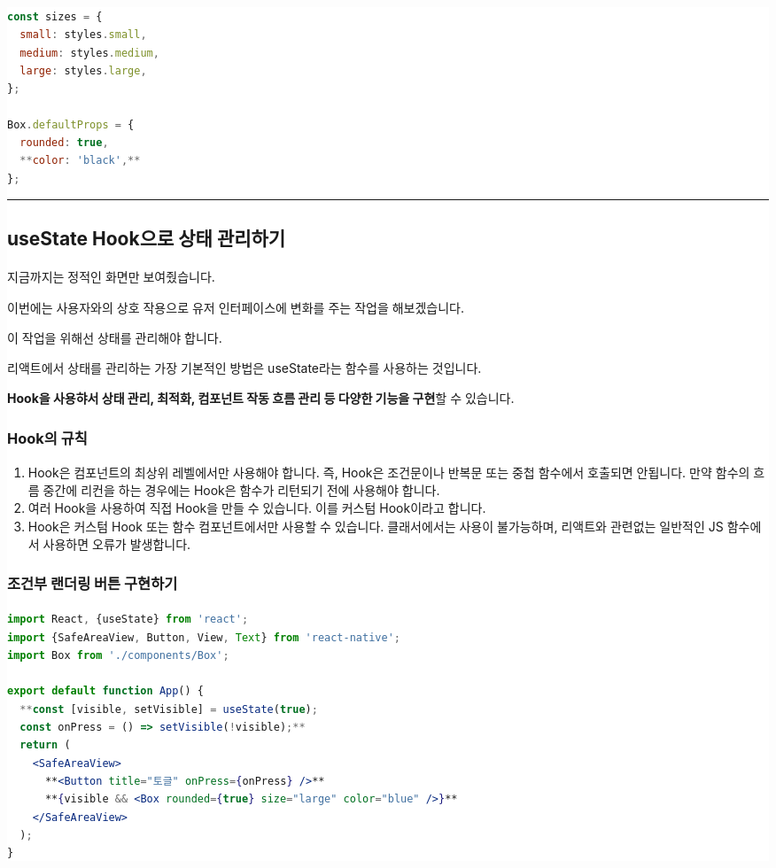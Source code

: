 ```jsx
const sizes = {
  small: styles.small,
  medium: styles.medium,
  large: styles.large,
};

Box.defaultProps = {
  rounded: true,
  **color: 'black',**
};

```

---

## useState Hook으로 상태 관리하기

지금까지는 정적인 화면만 보여줬습니다.

이번에는 사용자와의 상호 작용으로 유저 인터페이스에 변화를 주는 작업을 해보겠습니다.

이 작업을 위해선 상태를 관리해야 합니다.

리액트에서 상태를 관리하는 가장 기본적인 방법은 useState라는 함수를 사용하는 것입니다.

**Hook을 사용햐서 상태 관리, 최적화, 컴포넌트 작동 흐름 관리 등 다양한 기능을 구현**할 수 있습니다.

### Hook의 규칙

1.  Hook은 컴포넌트의 최상위 레벨에서만 사용해야 합니다. 즉, Hook은 조건문이나 반복문 또는 중첩 함수에서 호출되면 안됩니다. 만약 함수의 흐름 중간에 리컨을 하는 경우에는 Hook은 함수가 리턴되기 전에 사용해야 합니다.
2.  여러 Hook을 사용하여 직접 Hook을 만들 수 있습니다. 이를 커스텀 Hook이라고 합니다.
3.  Hook은 커스텀 Hook 또는 함수 컴포넌트에서만 사용할 수 있습니다. 클래서에서는 사용이 불가능하며, 리액트와 관련없는 일반적인 JS 함수에서 사용하면 오류가 발생합니다.

### 조건부 랜더링 버튼 구현하기

```jsx
import React, {useState} from 'react';
import {SafeAreaView, Button, View, Text} from 'react-native';
import Box from './components/Box';

export default function App() {
  **const [visible, setVisible] = useState(true);
  const onPress = () => setVisible(!visible);**
  return (
    <SafeAreaView>
      **<Button title="토글" onPress={onPress} />**
      **{visible && <Box rounded={true} size="large" color="blue" />}**
    </SafeAreaView>
  );
}

```
